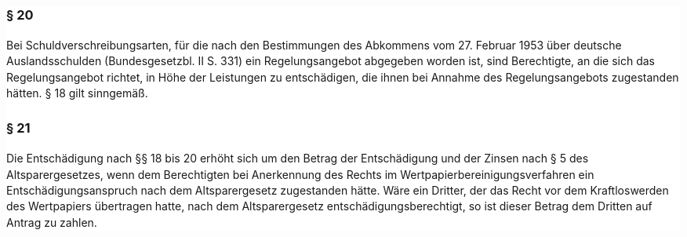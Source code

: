 </div>

</div>

</div>

</div>

<span id="BJNR000450964BJNE002800319.html"></span>

### § 20  

<div>

<div class="jnhtml">

<div>

<div class="jurAbsatz">

Bei Schuldverschreibungsarten, für die nach den Bestimmungen des
Abkommens vom 27. Februar 1953 über deutsche Auslandsschulden
(Bundesgesetzbl. II S. 331) ein Regelungsangebot abgegeben worden ist,
sind Berechtigte, an die sich das Regelungsangebot richtet, in Höhe der
Leistungen zu entschädigen, die ihnen bei Annahme des Regelungsangebots
zugestanden hätten. § 18 gilt sinngemäß.

</div>

</div>

</div>

</div>

<span id="BJNR000450964BJNE002900319.html"></span>

### § 21  

<div>

<div class="jnhtml">

<div>

<div class="jurAbsatz">

Die Entschädigung nach §§ 18 bis 20 erhöht sich um den Betrag der
Entschädigung und der Zinsen nach § 5 des Altsparergesetzes, wenn dem
Berechtigten bei Anerkennung des Rechts im
Wertpapierbereinigungsverfahren ein Entschädigungsanspruch nach dem
Altsparergesetz zugestanden hätte. Wäre ein Dritter, der das Recht vor
dem Kraftloswerden des Wertpapiers übertragen hatte, nach dem
Altsparergesetz entschädigungsberechtigt, so ist dieser Betrag dem
Dritten auf Antrag zu zahlen.

</div>

</div>
